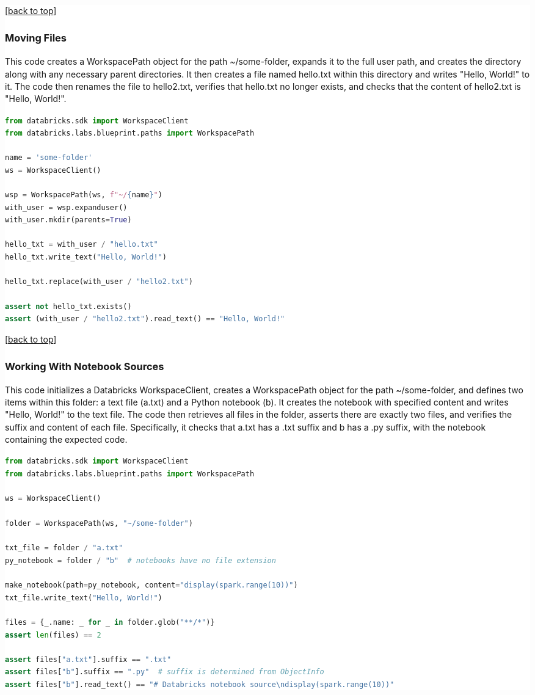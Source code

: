 [[back to top](#databricks-labs-blueprint)]

### Moving Files

This code creates a WorkspacePath object for the path ~/some-folder, expands it to the full user path, and creates 
the directory along with any necessary parent directories. It then creates a file named hello.txt within this directory 
and writes "Hello, World!" to it. The code then renames the file to hello2.txt, verifies that hello.txt no longer exists, 
and checks that the content of hello2.txt is "Hello, World!".

```python
from databricks.sdk import WorkspaceClient
from databricks.labs.blueprint.paths import WorkspacePath

name = 'some-folder'
ws = WorkspaceClient()

wsp = WorkspacePath(ws, f"~/{name}")
with_user = wsp.expanduser()
with_user.mkdir(parents=True)

hello_txt = with_user / "hello.txt"
hello_txt.write_text("Hello, World!")

hello_txt.replace(with_user / "hello2.txt")

assert not hello_txt.exists()
assert (with_user / "hello2.txt").read_text() == "Hello, World!"
```

[[back to top](#databricks-labs-blueprint)]

### Working With Notebook Sources

This code initializes a Databricks WorkspaceClient, creates a WorkspacePath object for the path ~/some-folder, and 
defines two items within this folder: a text file (a.txt) and a Python notebook (b). It creates the notebook with 
specified content and writes "Hello, World!" to the text file. The code then retrieves all files in the folder, asserts 
there are exactly two files, and verifies the suffix and content of each file. Specifically, it checks that a.txt has a 
.txt suffix and b has a .py suffix, with the notebook containing the expected code.

```python
from databricks.sdk import WorkspaceClient
from databricks.labs.blueprint.paths import WorkspacePath

ws = WorkspaceClient()

folder = WorkspacePath(ws, "~/some-folder")

txt_file = folder / "a.txt"
py_notebook = folder / "b"  # notebooks have no file extension

make_notebook(path=py_notebook, content="display(spark.range(10))")
txt_file.write_text("Hello, World!")

files = {_.name: _ for _ in folder.glob("**/*")}
assert len(files) == 2

assert files["a.txt"].suffix == ".txt"
assert files["b"].suffix == ".py"  # suffix is determined from ObjectInfo
assert files["b"].read_text() == "# Databricks notebook source\ndisplay(spark.range(10))"
```